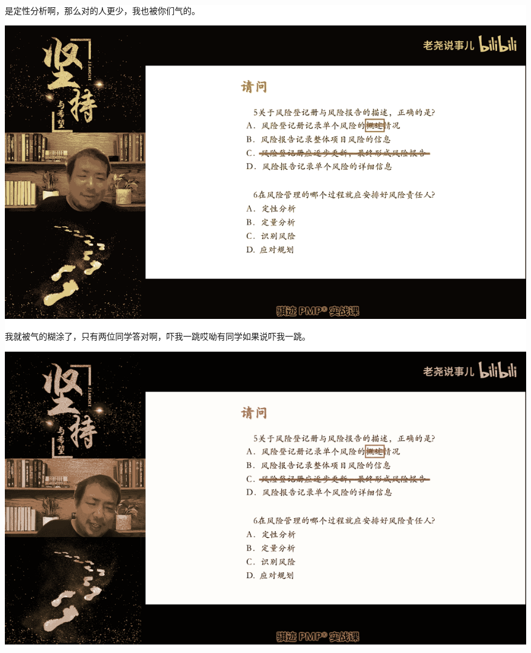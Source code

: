 是定性分析啊，那么对的人更少，我也被你们气的。

![](img/8628d9cb8fc4991a19e392faea1f274a_288.png)

我就被气的糊涂了，只有两位同学答对啊，吓我一跳哎呦有同学如果说吓我一跳。

![](img/8628d9cb8fc4991a19e392faea1f274a_290.png)
